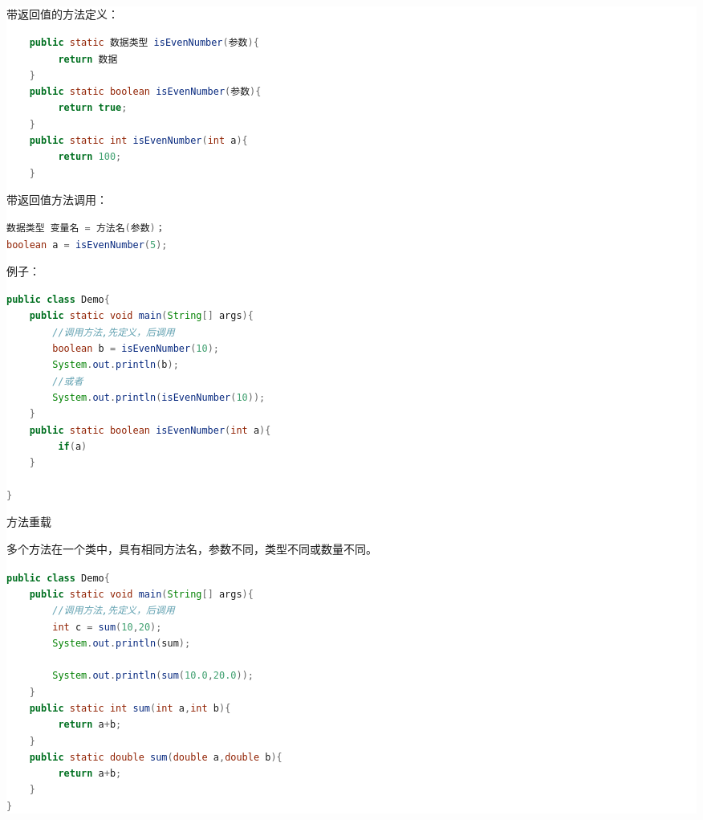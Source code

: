 

带返回值的方法定义：

```java
    public static 数据类型 isEvenNumber(参数){
         return 数据
    }
	public static boolean isEvenNumber(参数){
         return true;
    }
	public static int isEvenNumber(int a){
         return 100;
    }
```

带返回值方法调用：

```java
数据类型 变量名 = 方法名(参数)；
boolean a = isEvenNumber(5);
```

例子：

```java
public class Demo{
	public static void main(String[] args){
        //调用方法,先定义，后调用
        boolean b = isEvenNumber(10);
        System.out.println(b);
        //或者
        System.out.println(isEvenNumber(10));
    }
    public static boolean isEvenNumber(int a){
         if(a)
    }
    
}
```



方法重载

多个方法在一个类中，具有相同方法名，参数不同，类型不同或数量不同。

```java
public class Demo{
	public static void main(String[] args){
        //调用方法,先定义，后调用
        int c = sum(10,20);
        System.out.println(sum);
        
        System.out.println(sum(10.0,20.0));   
    }
    public static int sum(int a,int b){
         return a+b;
    }
    public static double sum(double a,double b){
         return a+b;
    }
}
```
